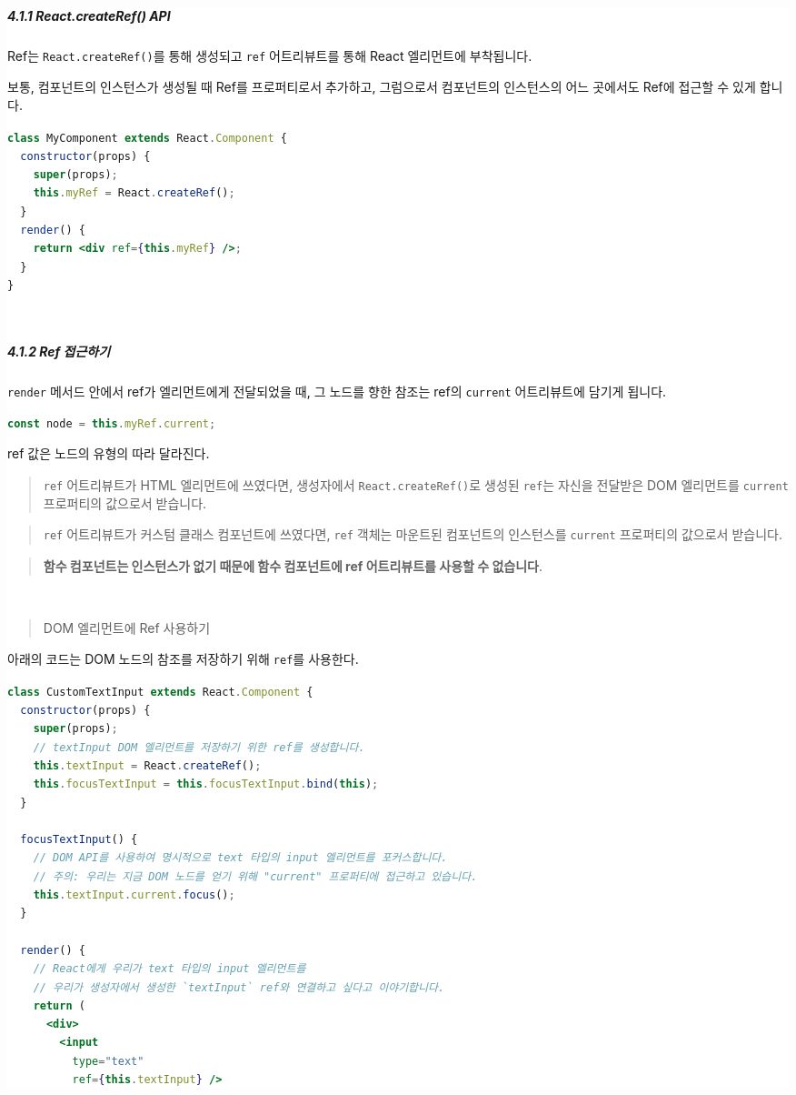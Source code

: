 ##### 4.1.1 React.createRef() API

Ref는 `React.createRef()`를 통해 생성되고 `ref` 어트리뷰트를 통해 React 엘리먼트에 부착됩니다. 

보통, 컴포넌트의 인스턴스가 생성될 때 Ref를 프로퍼티로서 추가하고, 그럼으로서 컴포넌트의 인스턴스의 어느 곳에서도 Ref에 접근할 수 있게 합니다.

```jsx
class MyComponent extends React.Component {
  constructor(props) {
    super(props);
    this.myRef = React.createRef();
  }
  render() {
    return <div ref={this.myRef} />;
  }
}
```

<br />

##### 4.1.2 Ref 접근하기

`render` 메서드 안에서 ref가 엘리먼트에게 전달되었을 때, 그 노드를 향한 참조는 ref의 `current` 어트리뷰트에 담기게 됩니다.

~~~jsx
const node = this.myRef.current;
~~~



ref 값은 노드의 유형의 따라 달라진다.

> `ref` 어트리뷰트가 HTML 엘리먼트에 쓰였다면, 생성자에서 `React.createRef()`로 생성된 `ref`는 자신을 전달받은 DOM 엘리먼트를 `current` 프로퍼티의 값으로서 받습니다.



> `ref` 어트리뷰트가 커스텀 클래스 컴포넌트에 쓰였다면, `ref` 객체는 마운트된 컴포넌트의 인스턴스를 `current` 프로퍼티의 값으로서 받습니다.



> **함수 컴포넌트는 인스턴스가 없기 때문에 함수 컴포넌트에 ref 어트리뷰트를 사용할 수 없습니다**.

<br />

>  DOM 엘리먼트에 Ref 사용하기

아래의 코드는 DOM 노드의 참조를 저장하기 위해 `ref`를 사용한다.

~~~jsx
class CustomTextInput extends React.Component {
  constructor(props) {
    super(props);
    // textInput DOM 엘리먼트를 저장하기 위한 ref를 생성합니다.
    this.textInput = React.createRef();
    this.focusTextInput = this.focusTextInput.bind(this);
  }

  focusTextInput() {
    // DOM API를 사용하여 명시적으로 text 타입의 input 엘리먼트를 포커스합니다.
    // 주의: 우리는 지금 DOM 노드를 얻기 위해 "current" 프로퍼티에 접근하고 있습니다.
    this.textInput.current.focus();
  }

  render() {
    // React에게 우리가 text 타입의 input 엘리먼트를
    // 우리가 생성자에서 생성한 `textInput` ref와 연결하고 싶다고 이야기합니다.
    return (
      <div>
        <input
          type="text"
          ref={this.textInput} />

~~~